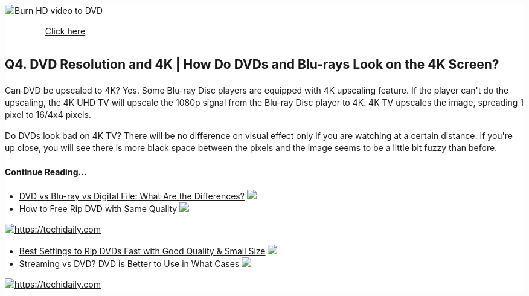![Burn HD video to DVD](https://www.winxdvd.com/resource/../seo-img/dvd-ripper/add-video-700.jpg) 


<span id="1498635">
					<video width="320" height="320" style="cursor:pointer"
           poster="//a.impactradius-go.com/display-clicktoplayimage/1498635.png"
           onclick="if(!this.playClicked){this.play();this.setAttribute('controls',true);this.playClicked=true;}">
	   <source src="//a.impactradius-go.com/display-ad/17326-1498635">
	   <img src="//a.impactradius-go.com/display-clicktoplayimage/1498635.png" style="border: none; height: 100%; width: 100%; object-fit: contain">
	</video>
	<div style="width:200px;text-align:center"><a href="javascript:window.open(decodeURIComponent('https%3A%2F%2Fancheer.sjv.io%2Fc%2F5597632%2F1498635%2F17326'), '_blank');void(0);">Click here</a></div>
</span>
<img height="0" width="0" src="https://imp.pxf.io/i/5597632/1498635/17326" style="position:absolute;visibility:hidden;" border="0" />

## Q4\. DVD Resolution and 4K | How Do DVDs and Blu-rays Look on the 4K Screen?

Can DVD be upscaled to 4K? Yes. Some Blu-ray Disc players are equipped with 4K upscaling feature. If the player can't do the upscaling, the 4K UHD TV will upscale the 1080p signal from the Blu-ray Disc player to 4K. 4K TV upscales the image, spreading 1 pixel to 16/4x4 pixels.

 Do DVDs look bad on 4K TV? There will be no difference on visual effect only if you are watching at a certain distance. If you're up close, you will see there is more black space between the pixels and the image seems to be a little bit fuzzy than before. 

#### Continue Reading...

* [DVD vs Blu-ray vs Digital File: What Are the Differences?](https://tools.techidaily.com/winxdvd/products/) ![](https://www.winxdvd.com/resource/../seoimg/icon1.png)
* [How to Free Rip DVD with Same Quality](https://tools.techidaily.com/winxdvd/products/) ![](https://www.winxdvd.com/resource/../seoimg/icon1.png)

<a href="https://aligracehair.sjv.io/c/5597632/2135408/19272" target="_top" id="2135408">
  <img src="//a.impactradius-go.com/display-ad/19272-2135408" border="0" alt="https://techidaily.com" width="120" height="90"/>
</a>
<img height="0" width="0" src="https://aligracehair.sjv.io/i/5597632/2135408/19272" style="position:absolute;visibility:hidden;" border="0" />

* [Best Settings to Rip DVDs Fast with Good Quality & Small Size](https://tools.techidaily.com/winxdvd/products/) ![](https://www.winxdvd.com/resource/../seoimg/icon1.png)
* [Streaming vs DVD? DVD is Better to Use in What Cases](https://tools.techidaily.com/winxdvd/products/) ![](https://www.winxdvd.com/resource/../seoimg/icon1.png)

<a href="https://appsumo.8odi.net/c/5597632/2130869/7443" target="_top" id="2130869">
  <img src="//a.impactradius-go.com/display-ad/7443-2130869" border="0" alt="https://techidaily.com" width="600" height="90"/>
</a>
<img height="0" width="0" src="https://appsumo.8odi.net/i/5597632/2130869/7443" style="position:absolute;visibility:hidden;" border="0" />


<ins class="adsbygoogle"
     style="display:block"
     data-ad-format="autorelaxed"
     data-ad-client="ca-pub-7571918770474297"
     data-ad-slot="1223367746"></ins>
